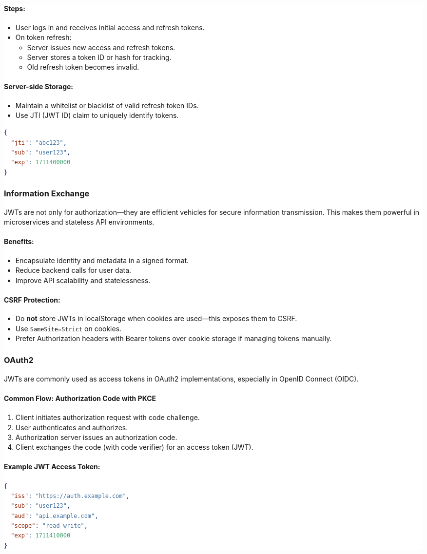 #### Steps:
- User logs in and receives initial access and refresh tokens.
- On token refresh:
    - Server issues new access and refresh tokens.
    - Server stores a token ID or hash for tracking.
    - Old refresh token becomes invalid.

#### Server-side Storage:
- Maintain a whitelist or blacklist of valid refresh token IDs.
- Use JTI (JWT ID) claim to uniquely identify tokens.

```json
{
  "jti": "abc123",
  "sub": "user123",
  "exp": 1711400000
}
```

### Information Exchange
JWTs are not only for authorization—they are efficient vehicles for secure information transmission. This makes them powerful in microservices and stateless API environments.

#### Benefits:
- Encapsulate identity and metadata in a signed format.
- Reduce backend calls for user data.
- Improve API scalability and statelessness.

#### CSRF Protection:
- Do **not** store JWTs in localStorage when cookies are used—this exposes them to CSRF.
- Use `SameSite=Strict` on cookies.
- Prefer Authorization headers with Bearer tokens over cookie storage if managing tokens manually.

### OAuth2
JWTs are commonly used as access tokens in OAuth2 implementations, especially in OpenID Connect (OIDC).

#### Common Flow: Authorization Code with PKCE
1. Client initiates authorization request with code challenge.
2. User authenticates and authorizes.
3. Authorization server issues an authorization code.
4. Client exchanges the code (with code verifier) for an access token (JWT).

#### Example JWT Access Token:
```json
{
  "iss": "https://auth.example.com",
  "sub": "user123",
  "aud": "api.example.com",
  "scope": "read write",
  "exp": 1711410000
}
```

